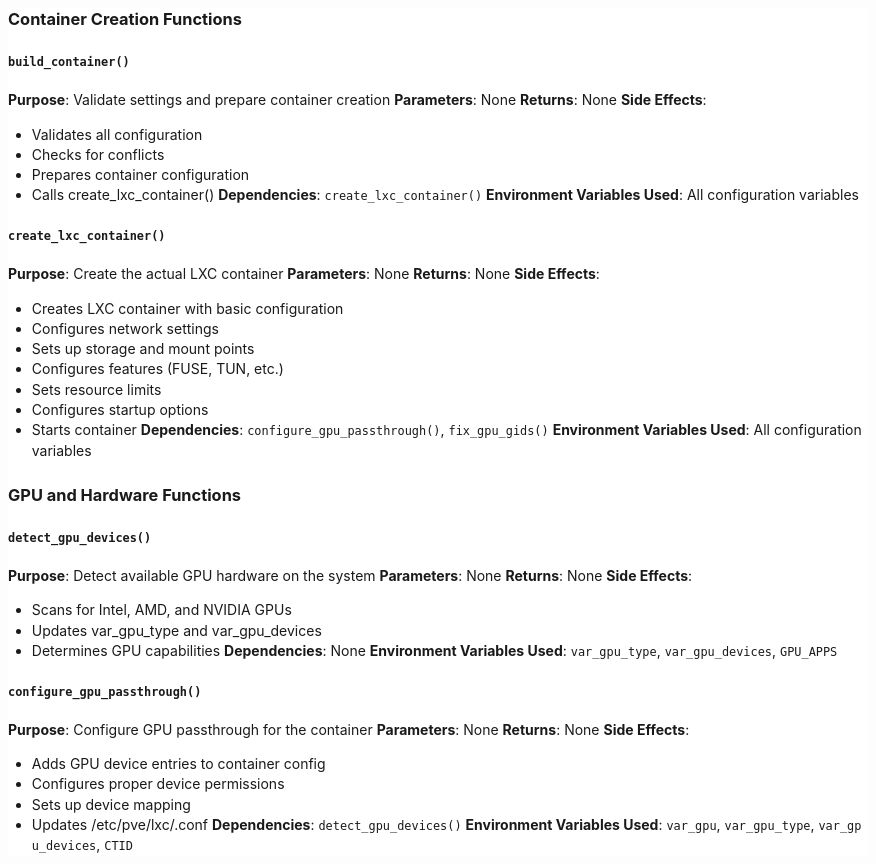 ### Container Creation Functions

#### `build_container()`
**Purpose**: Validate settings and prepare container creation
**Parameters**: None
**Returns**: None
**Side Effects**:
- Validates all configuration
- Checks for conflicts
- Prepares container configuration
- Calls create_lxc_container()
**Dependencies**: `create_lxc_container()`
**Environment Variables Used**: All configuration variables

#### `create_lxc_container()`
**Purpose**: Create the actual LXC container
**Parameters**: None
**Returns**: None
**Side Effects**:
- Creates LXC container with basic configuration
- Configures network settings
- Sets up storage and mount points
- Configures features (FUSE, TUN, etc.)
- Sets resource limits
- Configures startup options
- Starts container
**Dependencies**: `configure_gpu_passthrough()`, `fix_gpu_gids()`
**Environment Variables Used**: All configuration variables

### GPU and Hardware Functions

#### `detect_gpu_devices()`
**Purpose**: Detect available GPU hardware on the system
**Parameters**: None
**Returns**: None
**Side Effects**:
- Scans for Intel, AMD, and NVIDIA GPUs
- Updates var_gpu_type and var_gpu_devices
- Determines GPU capabilities
**Dependencies**: None
**Environment Variables Used**: `var_gpu_type`, `var_gpu_devices`, `GPU_APPS`

#### `configure_gpu_passthrough()`
**Purpose**: Configure GPU passthrough for the container
**Parameters**: None
**Returns**: None
**Side Effects**:
- Adds GPU device entries to container config
- Configures proper device permissions
- Sets up device mapping
- Updates /etc/pve/lxc/<ctid>.conf
**Dependencies**: `detect_gpu_devices()`
**Environment Variables Used**: `var_gpu`, `var_gpu_type`, `var_gpu_devices`, `CTID`

